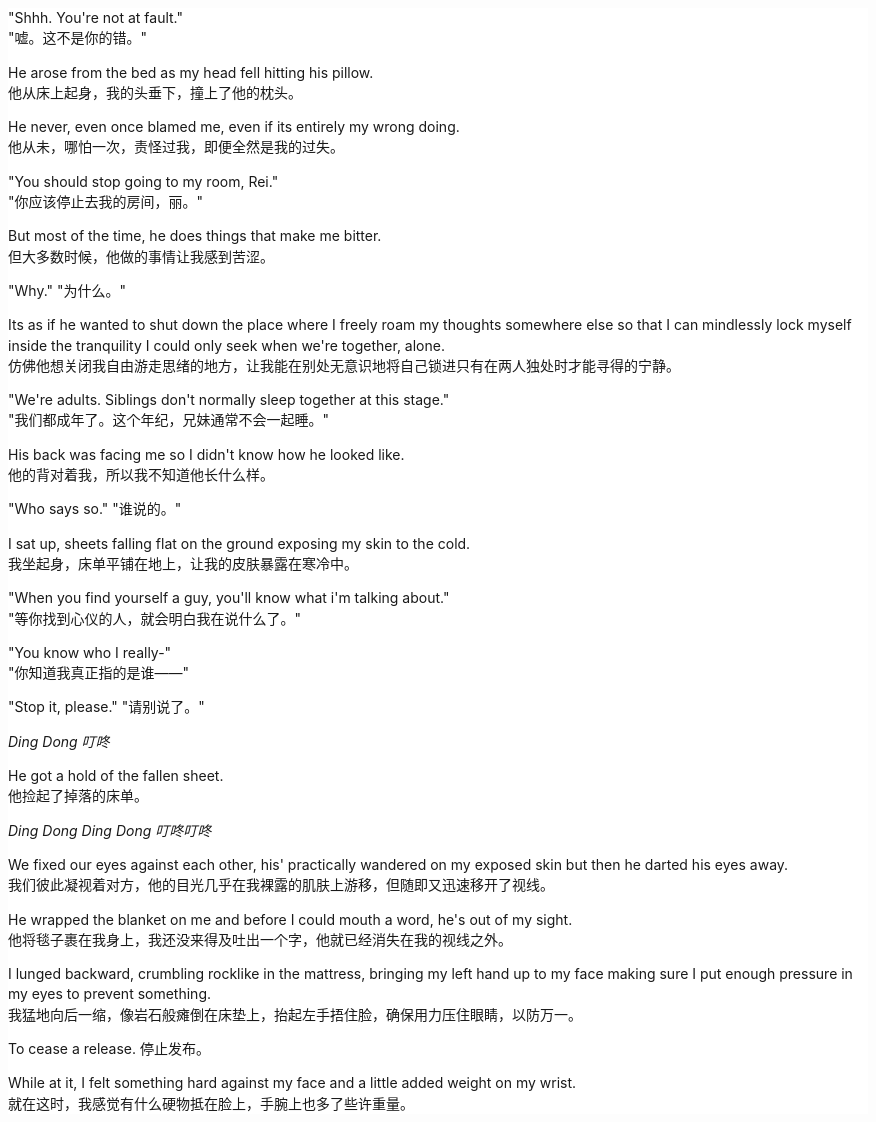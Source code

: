 "Shhh. You're not at fault."  
"嘘。这不是你的错。"

He arose from the bed as my head fell hitting his pillow.  
他从床上起身，我的头垂下，撞上了他的枕头。

He never, even once blamed me, even if its entirely my wrong doing.  
他从未，哪怕一次，责怪过我，即便全然是我的过失。

"You should stop going to my room, Rei."  
"你应该停止去我的房间，丽。"

But most of the time, he does things that make me bitter.  
但大多数时候，他做的事情让我感到苦涩。

"Why." "为什么。"

Its as if he wanted to shut down the place where I freely roam my thoughts somewhere else so that I can mindlessly lock myself inside the tranquility I could only seek when we're together, alone.  
仿佛他想关闭我自由游走思绪的地方，让我能在别处无意识地将自己锁进只有在两人独处时才能寻得的宁静。

"We're adults. Siblings don't normally sleep together at this stage."  
"我们都成年了。这个年纪，兄妹通常不会一起睡。"

His back was facing me so I didn't know how he looked like.  
他的背对着我，所以我不知道他长什么样。

"Who says so." "谁说的。"

I sat up, sheets falling flat on the ground exposing my skin to the cold.  
我坐起身，床单平铺在地上，让我的皮肤暴露在寒冷中。

"When you find yourself a guy, you'll know what i'm talking about."  
"等你找到心仪的人，就会明白我在说什么了。"

"You know who I really-"  
"你知道我真正指的是谁——"

"Stop it, please." "请别说了。"

*Ding Dong* *叮咚*

He got a hold of the fallen sheet.  
他捡起了掉落的床单。

*Ding Dong Ding Dong* *叮咚叮咚*

We fixed our eyes against each other, his' practically wandered on my exposed skin but then he darted his eyes away.  
我们彼此凝视着对方，他的目光几乎在我裸露的肌肤上游移，但随即又迅速移开了视线。

He wrapped the blanket on me and before I could mouth a word, he's out of my sight.  
他将毯子裹在我身上，我还没来得及吐出一个字，他就已经消失在我的视线之外。

I lunged backward, crumbling rocklike in the mattress, bringing my left hand up to my face making sure I put enough pressure in my eyes to prevent something.  
我猛地向后一缩，像岩石般瘫倒在床垫上，抬起左手捂住脸，确保用力压住眼睛，以防万一。

To cease a release. 停止发布。

While at it, I felt something hard against my face and a little added weight on my wrist.  
就在这时，我感觉有什么硬物抵在脸上，手腕上也多了些许重量。
